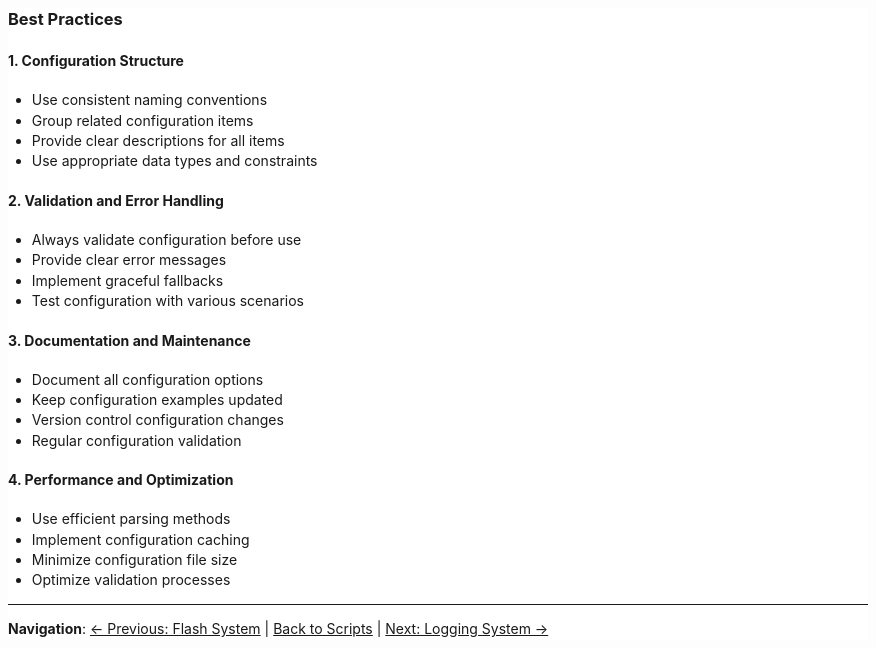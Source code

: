 
### **Best Practices**

#### **1. Configuration Structure**
- Use consistent naming conventions
- Group related configuration items
- Provide clear descriptions for all items
- Use appropriate data types and constraints

#### **2. Validation and Error Handling**
- Always validate configuration before use
- Provide clear error messages
- Implement graceful fallbacks
- Test configuration with various scenarios

#### **3. Documentation and Maintenance**
- Document all configuration options
- Keep configuration examples updated
- Version control configuration changes
- Regular configuration validation

#### **4. Performance and Optimization**
- Use efficient parsing methods
- Implement configuration caching
- Minimize configuration file size
- Optimize validation processes

---

**Navigation**: [← Previous: Flash System](README_FLASH_SYSTEM.md) | [Back to Scripts](../README.md) | [Next: Logging System →](README_LOGGING_SYSTEM.md)
